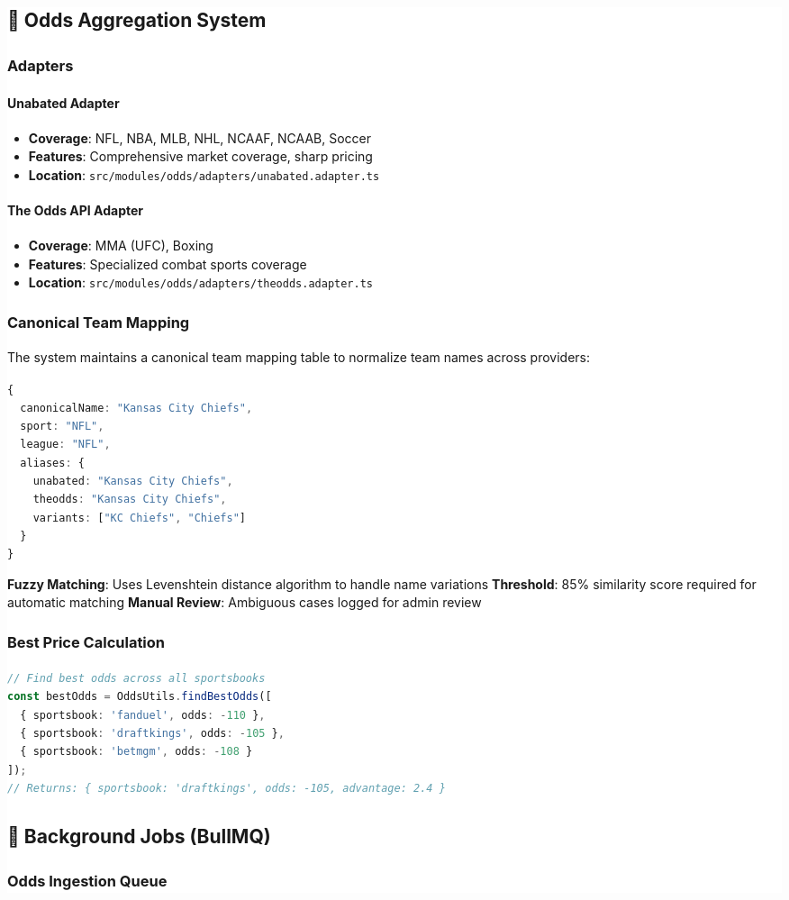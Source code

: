 ## 🎯 Odds Aggregation System

### Adapters

#### Unabated Adapter
- **Coverage**: NFL, NBA, MLB, NHL, NCAAF, NCAAB, Soccer
- **Features**: Comprehensive market coverage, sharp pricing
- **Location**: `src/modules/odds/adapters/unabated.adapter.ts`

#### The Odds API Adapter
- **Coverage**: MMA (UFC), Boxing
- **Features**: Specialized combat sports coverage
- **Location**: `src/modules/odds/adapters/theodds.adapter.ts`

### Canonical Team Mapping

The system maintains a canonical team mapping table to normalize team names across providers:

```typescript
{
  canonicalName: "Kansas City Chiefs",
  sport: "NFL",
  league: "NFL",
  aliases: {
    unabated: "Kansas City Chiefs",
    theodds: "Kansas City Chiefs",
    variants: ["KC Chiefs", "Chiefs"]
  }
}
```

**Fuzzy Matching**: Uses Levenshtein distance algorithm to handle name variations
**Threshold**: 85% similarity score required for automatic matching
**Manual Review**: Ambiguous cases logged for admin review

### Best Price Calculation

```typescript
// Find best odds across all sportsbooks
const bestOdds = OddsUtils.findBestOdds([
  { sportsbook: 'fanduel', odds: -110 },
  { sportsbook: 'draftkings', odds: -105 },
  { sportsbook: 'betmgm', odds: -108 }
]);
// Returns: { sportsbook: 'draftkings', odds: -105, advantage: 2.4 }
```

## 🔄 Background Jobs (BullMQ)

### Odds Ingestion Queue
